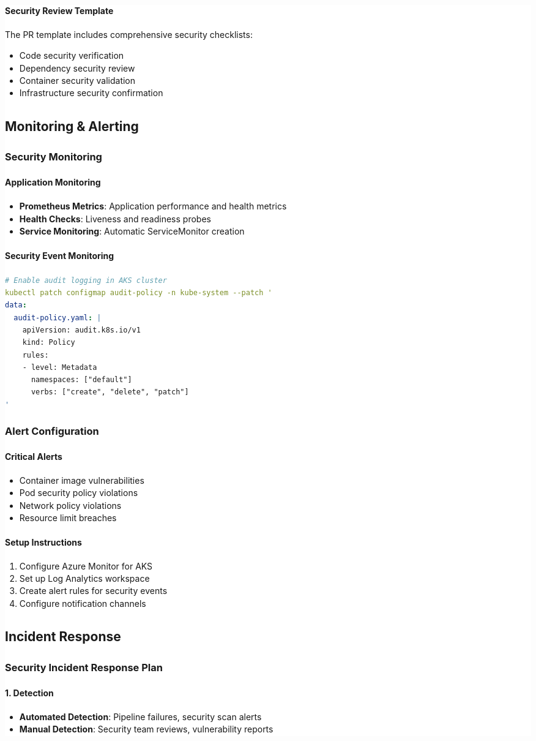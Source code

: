#### Security Review Template
The PR template includes comprehensive security checklists:
- Code security verification
- Dependency security review
- Container security validation
- Infrastructure security confirmation

## Monitoring & Alerting

### Security Monitoring

#### Application Monitoring
- **Prometheus Metrics**: Application performance and health metrics
- **Health Checks**: Liveness and readiness probes
- **Service Monitoring**: Automatic ServiceMonitor creation

#### Security Event Monitoring
```yaml
# Enable audit logging in AKS cluster
kubectl patch configmap audit-policy -n kube-system --patch '
data:
  audit-policy.yaml: |
    apiVersion: audit.k8s.io/v1
    kind: Policy
    rules:
    - level: Metadata
      namespaces: ["default"]
      verbs: ["create", "delete", "patch"]
'
```

### Alert Configuration

#### Critical Alerts
- Container image vulnerabilities
- Pod security policy violations
- Network policy violations
- Resource limit breaches

#### Setup Instructions
1. Configure Azure Monitor for AKS
2. Set up Log Analytics workspace
3. Create alert rules for security events
4. Configure notification channels

## Incident Response

### Security Incident Response Plan

#### 1. Detection
- **Automated Detection**: Pipeline failures, security scan alerts
- **Manual Detection**: Security team reviews, vulnerability reports
